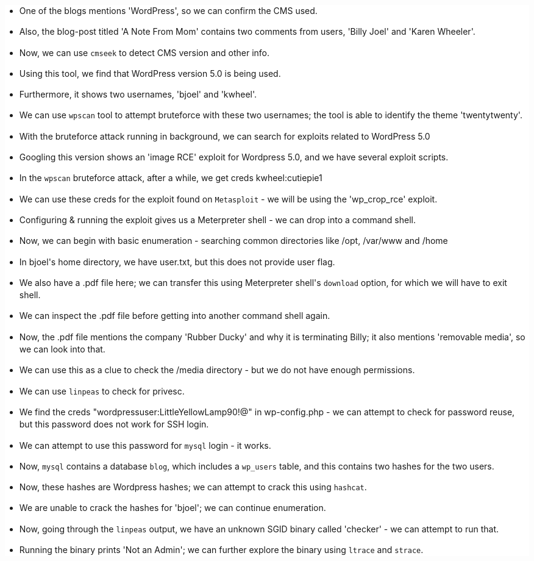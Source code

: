 * One of the blogs mentions 'WordPress', so we can confirm the CMS used.

* Also, the blog-post titled 'A Note From Mom' contains two comments from users, 'Billy Joel' and 'Karen Wheeler'.

* Now, we can use ```cmseek``` to detect CMS version and other info.

* Using this tool, we find that WordPress version 5.0 is being used.

* Furthermore, it shows two usernames, 'bjoel' and 'kwheel'.

* We can use ```wpscan``` tool to attempt bruteforce with these two usernames; the tool is able to identify the theme 'twentytwenty'.

* With the bruteforce attack running in background, we can search for exploits related to WordPress 5.0

* Googling this version shows an 'image RCE' exploit for Wordpress 5.0, and we have several exploit scripts.

* In the ```wpscan``` bruteforce attack, after a while, we get creds kwheel:cutiepie1

* We can use these creds for the exploit found on ```Metasploit``` - we will be using the 'wp_crop_rce' exploit.

* Configuring & running the exploit gives us a Meterpreter shell - we can drop into a command shell.

* Now, we can begin with basic enumeration - searching common directories like /opt, /var/www and /home

* In bjoel's home directory, we have user.txt, but this does not provide user flag.

* We also have a .pdf file here; we can transfer this using Meterpreter shell's ```download``` option, for which we will have to exit shell.

* We can inspect the .pdf file before getting into another command shell again.

* Now, the .pdf file mentions the company 'Rubber Ducky' and why it is terminating Billy; it also mentions 'removable media', so we can look into that.

* We can use this as a clue to check the /media directory - but we do not have enough permissions.

* We can use ```linpeas``` to check for privesc.

* We find the creds "wordpressuser:LittleYellowLamp90!@" in wp-config.php - we can attempt to check for password reuse, but this password does not work for SSH login.

* We can attempt to use this password for ```mysql``` login - it works.

* Now, ```mysql``` contains a database ```blog```, which includes a ```wp_users``` table, and this contains two hashes for the two users.

* Now, these hashes are Wordpress hashes; we can attempt to crack this using ```hashcat```.

* We are unable to crack the hashes for 'bjoel'; we can continue enumeration.

* Now, going through the ```linpeas``` output, we have an unknown SGID binary called 'checker' - we can attempt to run that.

* Running the binary prints 'Not an Admin'; we can further explore the binary using ```ltrace``` and ```strace```.
